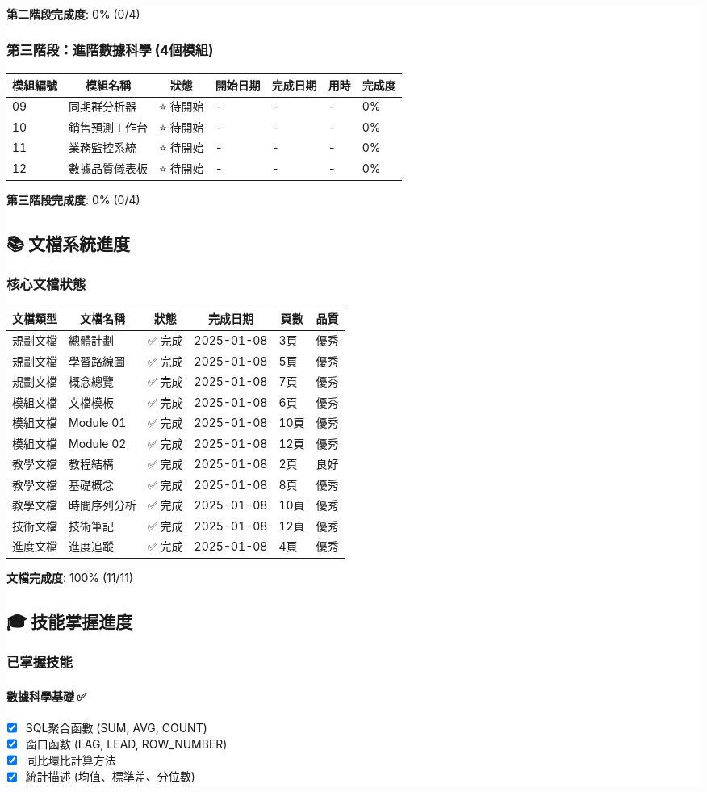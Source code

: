 **第二階段完成度**: 0% (0/4)

### 第三階段：進階數據科學 (4個模組)

| 模組編號 | 模組名稱 | 狀態 | 開始日期 | 完成日期 | 用時 | 完成度 |
|---------|---------|------|----------|----------|------|--------|
| 09 | 同期群分析器 | ⭐ 待開始 | - | - | - | 0% |
| 10 | 銷售預測工作台 | ⭐ 待開始 | - | - | - | 0% |
| 11 | 業務監控系統 | ⭐ 待開始 | - | - | - | 0% |
| 12 | 數據品質儀表板 | ⭐ 待開始 | - | - | - | 0% |

**第三階段完成度**: 0% (0/4)

## 📚 文檔系統進度

### 核心文檔狀態

| 文檔類型 | 文檔名稱 | 狀態 | 完成日期 | 頁數 | 品質 |
|---------|---------|------|----------|------|------|
| 規劃文檔 | 總體計劃 | ✅ 完成 | 2025-01-08 | 3頁 | 優秀 |
| 規劃文檔 | 學習路線圖 | ✅ 完成 | 2025-01-08 | 5頁 | 優秀 |
| 規劃文檔 | 概念總覽 | ✅ 完成 | 2025-01-08 | 7頁 | 優秀 |
| 模組文檔 | 文檔模板 | ✅ 完成 | 2025-01-08 | 6頁 | 優秀 |
| 模組文檔 | Module 01 | ✅ 完成 | 2025-01-08 | 10頁 | 優秀 |
| 模組文檔 | Module 02 | ✅ 完成 | 2025-01-08 | 12頁 | 優秀 |
| 教學文檔 | 教程結構 | ✅ 完成 | 2025-01-08 | 2頁 | 良好 |
| 教學文檔 | 基礎概念 | ✅ 完成 | 2025-01-08 | 8頁 | 優秀 |
| 教學文檔 | 時間序列分析 | ✅ 完成 | 2025-01-08 | 10頁 | 優秀 |
| 技術文檔 | 技術筆記 | ✅ 完成 | 2025-01-08 | 12頁 | 優秀 |
| 進度文檔 | 進度追蹤 | ✅ 完成 | 2025-01-08 | 4頁 | 優秀 |

**文檔完成度**: 100% (11/11)

## 🎓 技能掌握進度

### 已掌握技能

#### 數據科學基礎 ✅
- [x] SQL聚合函數 (SUM, AVG, COUNT)
- [x] 窗口函數 (LAG, LEAD, ROW_NUMBER)
- [x] 同比環比計算方法
- [x] 統計描述 (均值、標準差、分位數)
